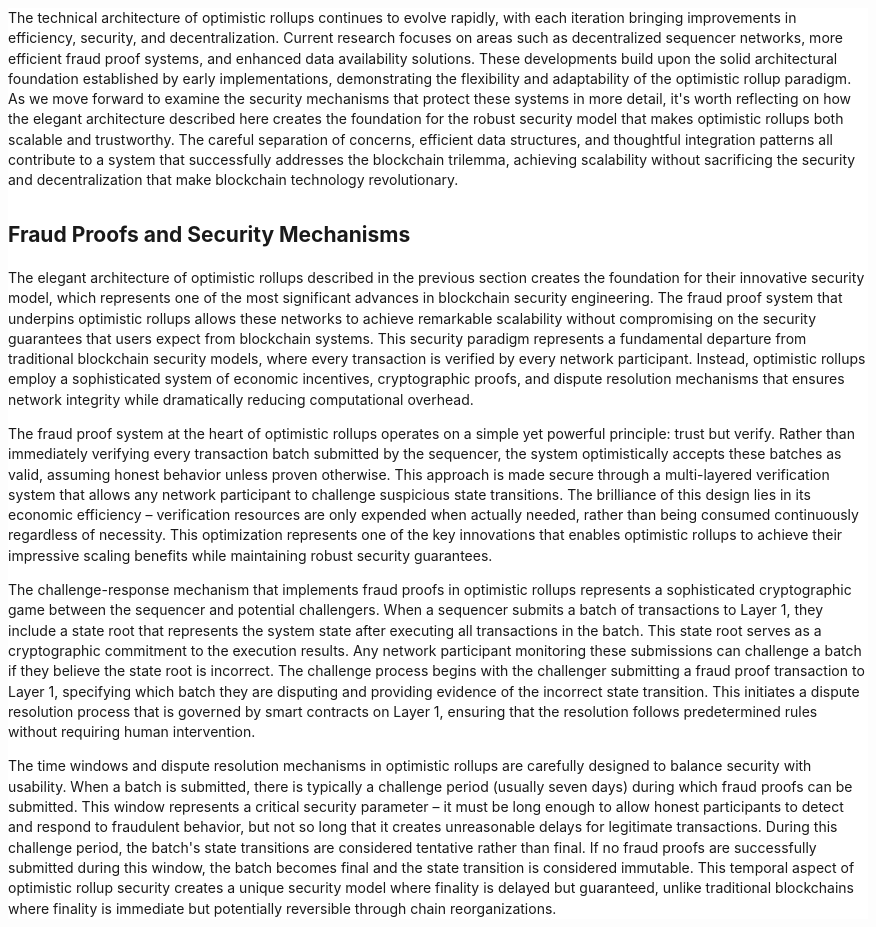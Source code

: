 The technical architecture of optimistic rollups continues to evolve rapidly, with each iteration bringing improvements in efficiency, security, and decentralization. Current research focuses on areas such as decentralized sequencer networks, more efficient fraud proof systems, and enhanced data availability solutions. These developments build upon the solid architectural foundation established by early implementations, demonstrating the flexibility and adaptability of the optimistic rollup paradigm. As we move forward to examine the security mechanisms that protect these systems in more detail, it's worth reflecting on how the elegant architecture described here creates the foundation for the robust security model that makes optimistic rollups both scalable and trustworthy. The careful separation of concerns, efficient data structures, and thoughtful integration patterns all contribute to a system that successfully addresses the blockchain trilemma, achieving scalability without sacrificing the security and decentralization that make blockchain technology revolutionary.

## Fraud Proofs and Security Mechanisms

The elegant architecture of optimistic rollups described in the previous section creates the foundation for their innovative security model, which represents one of the most significant advances in blockchain security engineering. The fraud proof system that underpins optimistic rollups allows these networks to achieve remarkable scalability without compromising on the security guarantees that users expect from blockchain systems. This security paradigm represents a fundamental departure from traditional blockchain security models, where every transaction is verified by every network participant. Instead, optimistic rollups employ a sophisticated system of economic incentives, cryptographic proofs, and dispute resolution mechanisms that ensures network integrity while dramatically reducing computational overhead.

The fraud proof system at the heart of optimistic rollups operates on a simple yet powerful principle: trust but verify. Rather than immediately verifying every transaction batch submitted by the sequencer, the system optimistically accepts these batches as valid, assuming honest behavior unless proven otherwise. This approach is made secure through a multi-layered verification system that allows any network participant to challenge suspicious state transitions. The brilliance of this design lies in its economic efficiency – verification resources are only expended when actually needed, rather than being consumed continuously regardless of necessity. This optimization represents one of the key innovations that enables optimistic rollups to achieve their impressive scaling benefits while maintaining robust security guarantees.

The challenge-response mechanism that implements fraud proofs in optimistic rollups represents a sophisticated cryptographic game between the sequencer and potential challengers. When a sequencer submits a batch of transactions to Layer 1, they include a state root that represents the system state after executing all transactions in the batch. This state root serves as a cryptographic commitment to the execution results. Any network participant monitoring these submissions can challenge a batch if they believe the state root is incorrect. The challenge process begins with the challenger submitting a fraud proof transaction to Layer 1, specifying which batch they are disputing and providing evidence of the incorrect state transition. This initiates a dispute resolution process that is governed by smart contracts on Layer 1, ensuring that the resolution follows predetermined rules without requiring human intervention.

The time windows and dispute resolution mechanisms in optimistic rollups are carefully designed to balance security with usability. When a batch is submitted, there is typically a challenge period (usually seven days) during which fraud proofs can be submitted. This window represents a critical security parameter – it must be long enough to allow honest participants to detect and respond to fraudulent behavior, but not so long that it creates unreasonable delays for legitimate transactions. During this challenge period, the batch's state transitions are considered tentative rather than final. If no fraud proofs are successfully submitted during this window, the batch becomes final and the state transition is considered immutable. This temporal aspect of optimistic rollup security creates a unique security model where finality is delayed but guaranteed, unlike traditional blockchains where finality is immediate but potentially reversible through chain reorganizations.

